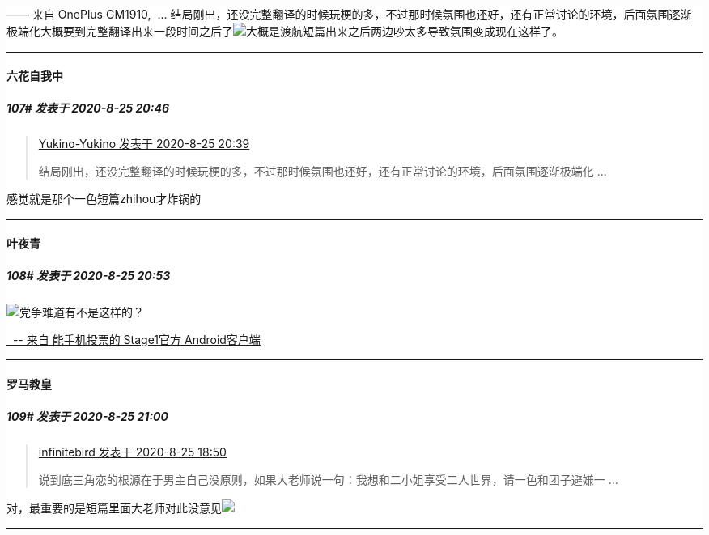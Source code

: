 
—— 来自 OnePlus GM1910,  ...</blockquote>
结局刚出，还没完整翻译的时候玩梗的多，不过那时候氛围也还好，还有正常讨论的环境，后面氛围逐渐极端化大概要到完整翻译出来一段时间之后了<img src="https://static.saraba1st.com/image/smiley/face2017/069.png" referrerpolicy="no-referrer">大概是渡航短篇出来之后两边吵太多导致氛围变成现在这样了。







*****

####  六花自我中  
##### 107#       发表于 2020-8-25 20:46



<blockquote><a href="httphttps://bbs.saraba1st.com/2b/forum.php?mod=redirect&amp;goto=findpost&amp;pid=48549211&amp;ptid=1956433" target="_blank">Yukino-Yukino 发表于 2020-8-25 20:39</a>

结局刚出，还没完整翻译的时候玩梗的多，不过那时候氛围也还好，还有正常讨论的环境，后面氛围逐渐极端化 ...</blockquote>
感觉就是那个一色短篇zhihou才炸锅的







*****

####  叶夜青  
##### 108#       发表于 2020-8-25 20:53



<img src="https://static.saraba1st.com/image/smiley/face2017/067.png" referrerpolicy="no-referrer">党争难道有不是这样的？

[  -- 来自 能手机投票的 Stage1官方 Android客户端](https://www.coolapk.com/apk/140634)







*****

####  罗马教皇  
##### 109#       发表于 2020-8-25 21:00



<blockquote><a href="httphttps://bbs.saraba1st.com/2b/forum.php?mod=redirect&amp;goto=findpost&amp;pid=48548291&amp;ptid=1956433" target="_blank">infinitebird 发表于 2020-8-25 18:50</a>

说到底三角恋的根源在于男主自己没原则，如果大老师说一句：我想和二小姐享受二人世界，请一色和团子避嫌一 ...</blockquote>
对，最重要的是短篇里面大老师对此没意见<img src="https://static.saraba1st.com/image/smiley/face2017/067.png" referrerpolicy="no-referrer">







*****
